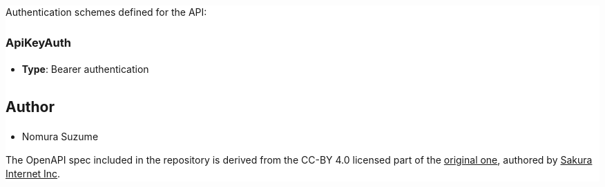 
Authentication schemes defined for the API:
<a id="ApiKeyAuth"></a>
### ApiKeyAuth

- **Type**: Bearer authentication


## Author




* Nomura Suzume


The OpenAPI spec included in the repository is derived from the CC-BY 4.0 licensed part of the [original one](https://manual.sakura.ad.jp/vps/api/api-doc/), authored by [Sakura Internet Inc](https://www.sakura.ad.jp).

